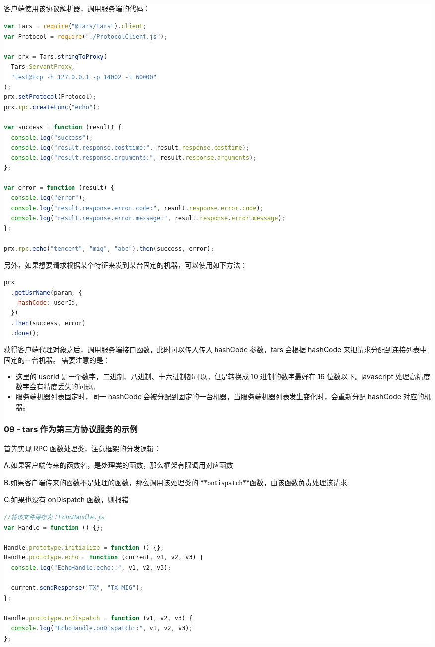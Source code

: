 
客户端使用该协议解析器，调用服务端的代码：

```javascript
var Tars = require("@tars/tars").client;
var Protocol = require("./ProtocolClient.js");

var prx = Tars.stringToProxy(
  Tars.ServantProxy,
  "test@tcp -h 127.0.0.1 -p 14002 -t 60000"
);
prx.setProtocol(Protocol);
prx.rpc.createFunc("echo");

var success = function (result) {
  console.log("success");
  console.log("result.response.costtime:", result.response.costtime);
  console.log("result.response.arguments:", result.response.arguments);
};

var error = function (result) {
  console.log("error");
  console.log("result.response.error.code:", result.response.error.code);
  console.log("result.response.error.message:", result.response.error.message);
};

prx.rpc.echo("tencent", "mig", "abc").then(success, error);
```

另外，如果想要请求根据某个特征来发到某台固定的机器，可以使用如下方法：

```javascript
prx
  .getUsrName(param, {
    hashCode: userId,
  })
  .then(success, error)
  .done();
```

获得客户端代理对象之后，调用服务端接口函数，此时可以传入传入 hashCode 参数，tars 会根据 hashCode 来把请求分配到连接列表中固定的一台机器。 需要注意的是：

- 这里的 userId 是一个数字，二进制、八进制、十六进制都可以，但是转换成 10 进制的数字最好在 16 位数以下。javascript 处理高精度数字会有精度丢失的问题。
- 服务端机器列表固定时，同一 hashCode 会被分配到固定的一台机器，当服务端机器列表发生变化时，会重新分配 hashCode 对应的机器。

### 09 - tars 作为第三方协议服务的示例

首先实现 RPC 函数处理类，注意框架的分发逻辑：

A.如果客户端传来的函数名，是处理类的函数，那么框架有限调用对应函数

B.如果客户端传来的函数不是处理的函数，那么调用该处理类的 \*\*`onDispatch`\*\*函数，由该函数负责处理该请求

C.如果也没有 onDispatch 函数，则报错

```javascript
//将该文件保存为：EchoHandle.js
var Handle = function () {};

Handle.prototype.initialize = function () {};
Handle.prototype.echo = function (current, v1, v2, v3) {
  console.log("EchoHandle.echo::", v1, v2, v3);

  current.sendResponse("TX", "TX-MIG");
};

Handle.prototype.onDispatch = function (v1, v2, v3) {
  console.log("EchoHandle.onDispatch::", v1, v2, v3);
};
```